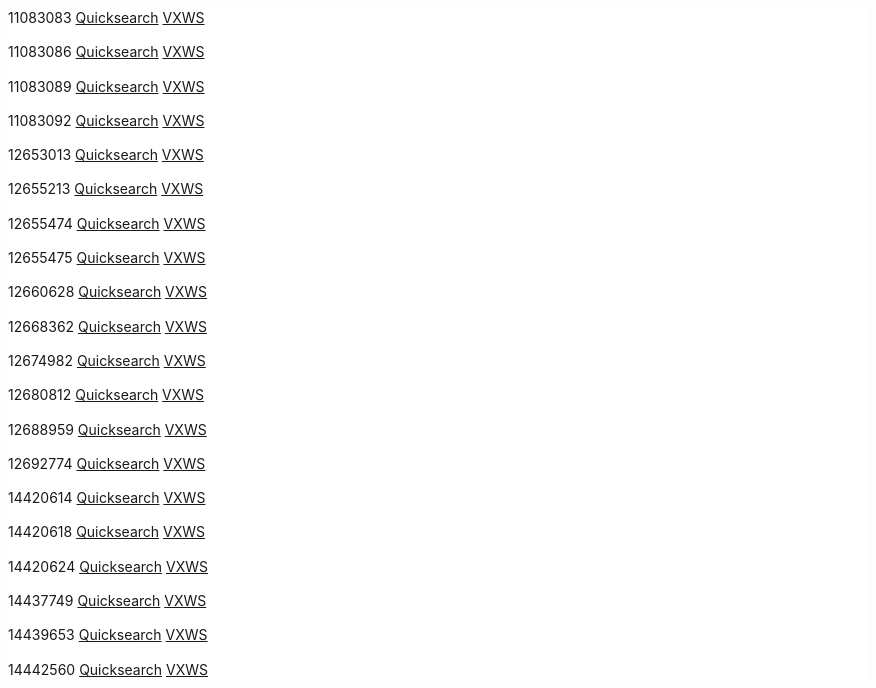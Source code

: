 11083083 [Quicksearch](https://search.library.yale.edu/catalog/11083083) [VXWS](http://prodorbis.library.yale.edu:7014/vxws/GetHoldingsService?bibId=11083083)

11083086 [Quicksearch](https://search.library.yale.edu/catalog/11083086) [VXWS](http://prodorbis.library.yale.edu:7014/vxws/GetHoldingsService?bibId=11083086)

11083089 [Quicksearch](https://search.library.yale.edu/catalog/11083089) [VXWS](http://prodorbis.library.yale.edu:7014/vxws/GetHoldingsService?bibId=11083089)

11083092 [Quicksearch](https://search.library.yale.edu/catalog/11083092) [VXWS](http://prodorbis.library.yale.edu:7014/vxws/GetHoldingsService?bibId=11083092)

12653013 [Quicksearch](https://search.library.yale.edu/catalog/12653013) [VXWS](http://prodorbis.library.yale.edu:7014/vxws/GetHoldingsService?bibId=12653013)

12655213 [Quicksearch](https://search.library.yale.edu/catalog/12655213) [VXWS](http://prodorbis.library.yale.edu:7014/vxws/GetHoldingsService?bibId=12655213)

12655474 [Quicksearch](https://search.library.yale.edu/catalog/12655474) [VXWS](http://prodorbis.library.yale.edu:7014/vxws/GetHoldingsService?bibId=12655474)

12655475 [Quicksearch](https://search.library.yale.edu/catalog/12655475) [VXWS](http://prodorbis.library.yale.edu:7014/vxws/GetHoldingsService?bibId=12655475)

12660628 [Quicksearch](https://search.library.yale.edu/catalog/12660628) [VXWS](http://prodorbis.library.yale.edu:7014/vxws/GetHoldingsService?bibId=12660628)

12668362 [Quicksearch](https://search.library.yale.edu/catalog/12668362) [VXWS](http://prodorbis.library.yale.edu:7014/vxws/GetHoldingsService?bibId=12668362)

12674982 [Quicksearch](https://search.library.yale.edu/catalog/12674982) [VXWS](http://prodorbis.library.yale.edu:7014/vxws/GetHoldingsService?bibId=12674982)

12680812 [Quicksearch](https://search.library.yale.edu/catalog/12680812) [VXWS](http://prodorbis.library.yale.edu:7014/vxws/GetHoldingsService?bibId=12680812)

12688959 [Quicksearch](https://search.library.yale.edu/catalog/12688959) [VXWS](http://prodorbis.library.yale.edu:7014/vxws/GetHoldingsService?bibId=12688959)

12692774 [Quicksearch](https://search.library.yale.edu/catalog/12692774) [VXWS](http://prodorbis.library.yale.edu:7014/vxws/GetHoldingsService?bibId=12692774)

14420614 [Quicksearch](https://search.library.yale.edu/catalog/14420614) [VXWS](http://prodorbis.library.yale.edu:7014/vxws/GetHoldingsService?bibId=14420614)

14420618 [Quicksearch](https://search.library.yale.edu/catalog/14420618) [VXWS](http://prodorbis.library.yale.edu:7014/vxws/GetHoldingsService?bibId=14420618)

14420624 [Quicksearch](https://search.library.yale.edu/catalog/14420624) [VXWS](http://prodorbis.library.yale.edu:7014/vxws/GetHoldingsService?bibId=14420624)

14437749 [Quicksearch](https://search.library.yale.edu/catalog/14437749) [VXWS](http://prodorbis.library.yale.edu:7014/vxws/GetHoldingsService?bibId=14437749)

14439653 [Quicksearch](https://search.library.yale.edu/catalog/14439653) [VXWS](http://prodorbis.library.yale.edu:7014/vxws/GetHoldingsService?bibId=14439653)

14442560 [Quicksearch](https://search.library.yale.edu/catalog/14442560) [VXWS](http://prodorbis.library.yale.edu:7014/vxws/GetHoldingsService?bibId=14442560)
